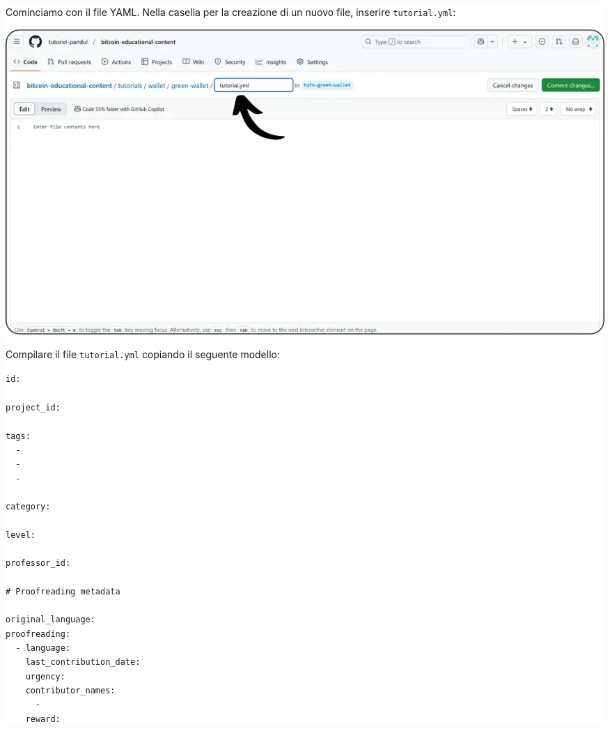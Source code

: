 Cominciamo con il file YAML. Nella casella per la creazione di un nuovo file, inserire `tutorial.yml`:

![GITHUB](assets/fr/08.webp)

Compilare il file `tutorial.yml` copiando il seguente modello:

```
id: 

project_id: 

tags:
  - 
  - 
  - 

category: 

level: 

professor_id:

# Proofreading metadata

original_language:
proofreading:
  - language: 
    last_contribution_date:
    urgency:
    contributor_names:
      - 
    reward:
```
